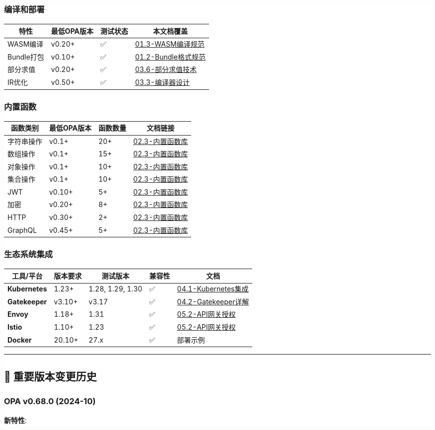 ### 编译和部署

| 特性 | 最低OPA版本 | 测试状态 | 本文档覆盖 |
|------|------------|---------|-----------|
| WASM编译 | v0.20+ | ✅ | [01.3-WASM编译规范](docs/01-技术规范/01.3-WASM编译规范.md) |
| Bundle打包 | v0.10+ | ✅ | [01.2-Bundle格式规范](docs/01-技术规范/01.2-Bundle格式规范.md) |
| 部分求值 | v0.20+ | ✅ | [03.6-部分求值技术](docs/03-实现架构/03.6-部分求值技术.md) |
| IR优化 | v0.50+ | ✅ | [03.3-编译器设计](docs/03-实现架构/03.3-编译器设计.md) |

### 内置函数

| 函数类别 | 最低OPA版本 | 函数数量 | 文档链接 |
|---------|------------|---------|---------|
| 字符串操作 | v0.1+ | 20+ | [02.3-内置函数库](docs/02-语言模型/02.3-内置函数库.md#字符串函数) |
| 数组操作 | v0.1+ | 15+ | [02.3-内置函数库](docs/02-语言模型/02.3-内置函数库.md#数组函数) |
| 对象操作 | v0.1+ | 10+ | [02.3-内置函数库](docs/02-语言模型/02.3-内置函数库.md#对象函数) |
| 集合操作 | v0.1+ | 10+ | [02.3-内置函数库](docs/02-语言模型/02.3-内置函数库.md#集合函数) |
| JWT | v0.10+ | 5+ | [02.3-内置函数库](docs/02-语言模型/02.3-内置函数库.md#jwt函数) |
| 加密 | v0.20+ | 8+ | [02.3-内置函数库](docs/02-语言模型/02.3-内置函数库.md#加密函数) |
| HTTP | v0.30+ | 2+ | [02.3-内置函数库](docs/02-语言模型/02.3-内置函数库.md#http函数) |
| GraphQL | v0.45+ | 5+ | [02.3-内置函数库](docs/02-语言模型/02.3-内置函数库.md#图遍历) |

### 生态系统集成

| 工具/平台 | 版本要求 | 测试版本 | 兼容性 | 文档 |
|---------|---------|---------|-------|------|
| **Kubernetes** | 1.23+ | 1.28, 1.29, 1.30 | ✅ | [04.1-Kubernetes集成](docs/04-生态系统/04.1-Kubernetes集成.md) |
| **Gatekeeper** | v3.10+ | v3.17 | ✅ | [04.2-Gatekeeper详解](docs/04-生态系统/04.2-Gatekeeper详解.md) |
| **Envoy** | 1.18+ | 1.31 | ✅ | [05.2-API网关授权](docs/05-应用场景/05.2-API网关授权.md) |
| **Istio** | 1.10+ | 1.23 | ✅ | [05.2-API网关授权](docs/05-应用场景/05.2-API网关授权.md) |
| **Docker** | 20.10+ | 27.x | ✅ | 部署示例 |

---

## 🔄 重要版本变更历史

### OPA v0.68.0 (2024-10)

**新特性**:
